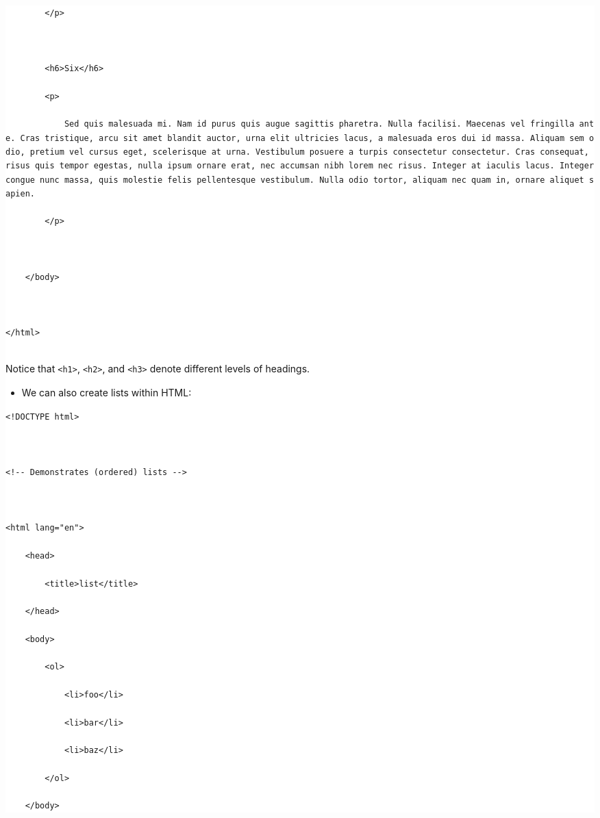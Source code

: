 ```
        </p>



        <h6>Six</h6>

        <p>

            Sed quis malesuada mi. Nam id purus quis augue sagittis pharetra. Nulla facilisi. Maecenas vel fringilla ante. Cras tristique, arcu sit amet blandit auctor, urna elit ultricies lacus, a malesuada eros dui id massa. Aliquam sem odio, pretium vel cursus eget, scelerisque at urna. Vestibulum posuere a turpis consectetur consectetur. Cras consequat, risus quis tempor egestas, nulla ipsum ornare erat, nec accumsan nibh lorem nec risus. Integer at iaculis lacus. Integer congue nunc massa, quis molestie felis pellentesque vestibulum. Nulla odio tortor, aliquam nec quam in, ornare aliquet sapien.

        </p>



    </body>



</html>


```
 
Notice that `<h1>`, `<h2>`, and `<h3>` denote different levels of headings.
* We can also create lists within HTML:



```
<!DOCTYPE html>



<!-- Demonstrates (ordered) lists -->



<html lang="en">

    <head>

        <title>list</title>

    </head>

    <body>

        <ol>

            <li>foo</li>

            <li>bar</li>

            <li>baz</li>

        </ol>

    </body>

```